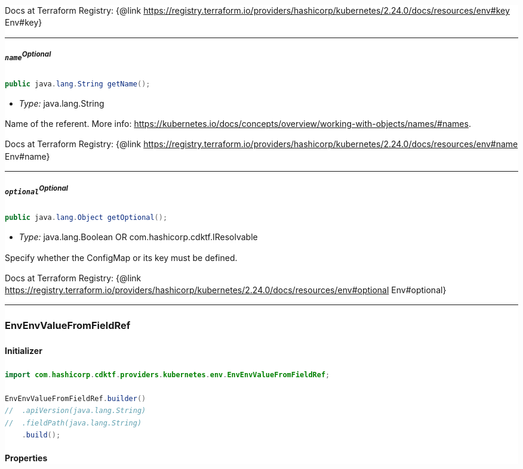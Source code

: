 Docs at Terraform Registry: {@link https://registry.terraform.io/providers/hashicorp/kubernetes/2.24.0/docs/resources/env#key Env#key}

---

##### `name`<sup>Optional</sup> <a name="name" id="@cdktf/provider-kubernetes.env.EnvEnvValueFromConfigMapKeyRef.property.name"></a>

```java
public java.lang.String getName();
```

- *Type:* java.lang.String

Name of the referent. More info: https://kubernetes.io/docs/concepts/overview/working-with-objects/names/#names.

Docs at Terraform Registry: {@link https://registry.terraform.io/providers/hashicorp/kubernetes/2.24.0/docs/resources/env#name Env#name}

---

##### `optional`<sup>Optional</sup> <a name="optional" id="@cdktf/provider-kubernetes.env.EnvEnvValueFromConfigMapKeyRef.property.optional"></a>

```java
public java.lang.Object getOptional();
```

- *Type:* java.lang.Boolean OR com.hashicorp.cdktf.IResolvable

Specify whether the ConfigMap or its key must be defined.

Docs at Terraform Registry: {@link https://registry.terraform.io/providers/hashicorp/kubernetes/2.24.0/docs/resources/env#optional Env#optional}

---

### EnvEnvValueFromFieldRef <a name="EnvEnvValueFromFieldRef" id="@cdktf/provider-kubernetes.env.EnvEnvValueFromFieldRef"></a>

#### Initializer <a name="Initializer" id="@cdktf/provider-kubernetes.env.EnvEnvValueFromFieldRef.Initializer"></a>

```java
import com.hashicorp.cdktf.providers.kubernetes.env.EnvEnvValueFromFieldRef;

EnvEnvValueFromFieldRef.builder()
//  .apiVersion(java.lang.String)
//  .fieldPath(java.lang.String)
    .build();
```

#### Properties <a name="Properties" id="Properties"></a>
